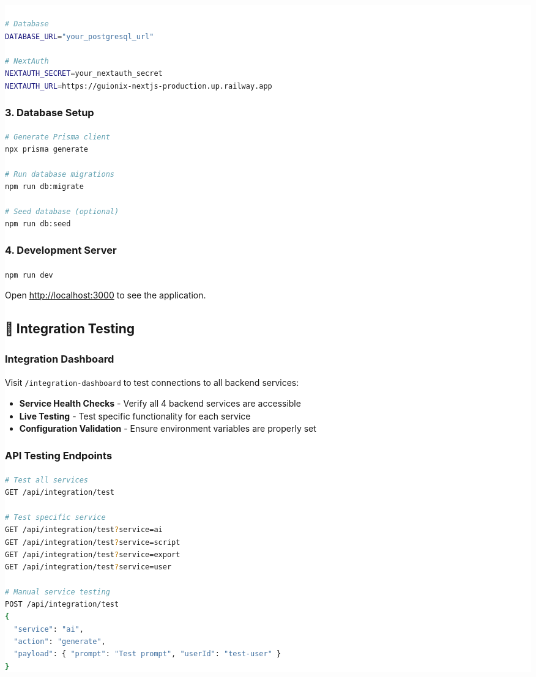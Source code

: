 ```bash

# Database
DATABASE_URL="your_postgresql_url"

# NextAuth
NEXTAUTH_SECRET=your_nextauth_secret
NEXTAUTH_URL=https://guionix-nextjs-production.up.railway.app
```

### 3. Database Setup

```bash
# Generate Prisma client
npx prisma generate

# Run database migrations
npm run db:migrate

# Seed database (optional)
npm run db:seed
```

### 4. Development Server

```bash
npm run dev
```

Open [http://localhost:3000](http://localhost:3000) to see the application.

## 🧪 Integration Testing

### Integration Dashboard

Visit `/integration-dashboard` to test connections to all backend services:

- **Service Health Checks** - Verify all 4 backend services are accessible
- **Live Testing** - Test specific functionality for each service
- **Configuration Validation** - Ensure environment variables are properly set

### API Testing Endpoints

```bash
# Test all services
GET /api/integration/test

# Test specific service
GET /api/integration/test?service=ai
GET /api/integration/test?service=script
GET /api/integration/test?service=export
GET /api/integration/test?service=user

# Manual service testing
POST /api/integration/test
{
  "service": "ai",
  "action": "generate",
  "payload": { "prompt": "Test prompt", "userId": "test-user" }
}
```
